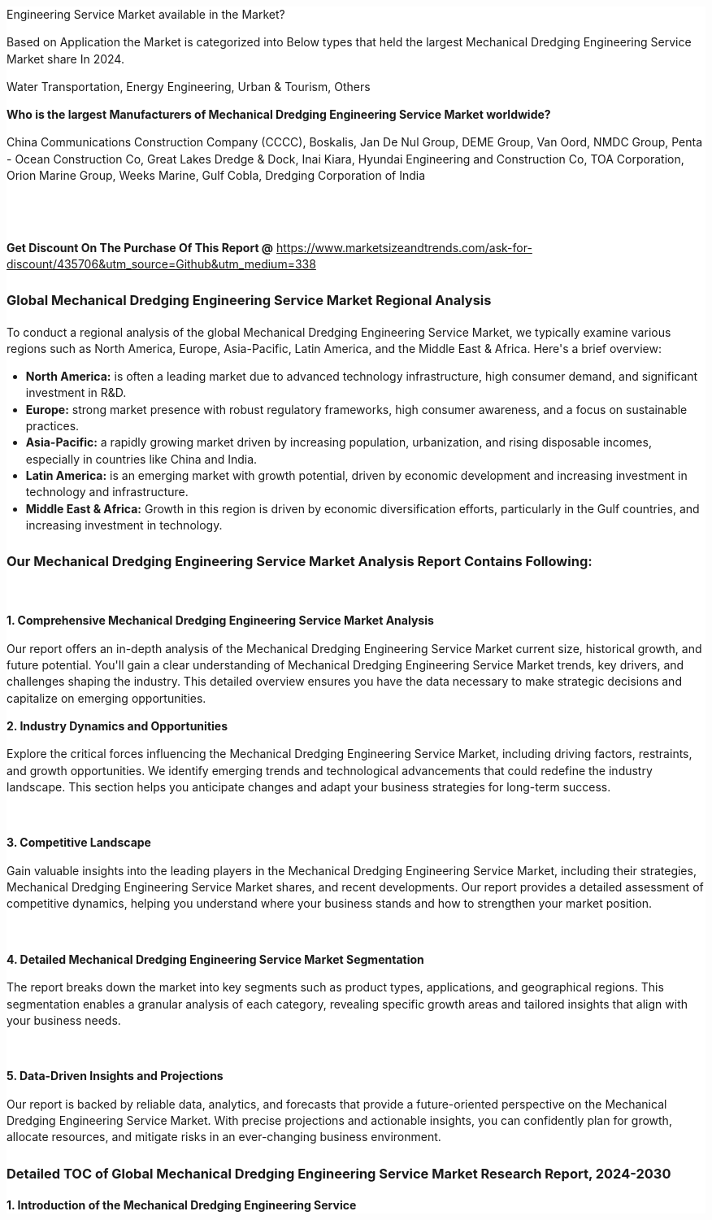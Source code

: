 Engineering Service Market available in the Market?</strong></span></p></div><div class="" data-test-id=""><p><span class="">Based on Application the Market is categorized into Below types that held the largest Mechanical Dredging Engineering Service Market share In 2024.</span></p></div><div class="" data-test-id=""><p><span class="">Water Transportation, Energy Engineering, Urban & Tourism, Others</span></p><p><span class=""><strong>Who is the largest Manufacturers of Mechanical Dredging Engineering Service Market worldwide?</strong></span></p></div><div class="" data-test-id=""><p><span class="">China Communications Construction Company (CCCC), Boskalis, Jan De Nul Group, DEME Group, Van Oord, NMDC Group, Penta - Ocean Construction Co, Great Lakes Dredge & Dock, Inai Kiara, Hyundai Engineering and Construction Co, TOA Corporation, Orion Marine Group, Weeks Marine, Gulf Cobla, Dredging Corporation of India</span></p></div><div class="" data-test-id="">&nbsp;</div><div class="" data-test-id="">&nbsp;</div><div class="" data-test-id=""><p><span class=""><strong>Get Discount On The Purchase Of This Report @</strong> <a href="https://www.marketsizeandtrends.com/ask-for-discount/435706&utm_source=Github&utm_medium=338" target="_blank">https://www.marketsizeandtrends.com/ask-for-discount/435706&utm_source=Github&utm_medium=338</a></span></p></div><div class="" data-test-id=""><div class="article-main__content" data-test-id="publishing-text-block"><h3><span class="">Global Mechanical Dredging Engineering Service Market Regional Analysis</span></h3></div><div class="article-main__content" data-test-id="publishing-text-block"><p><span class="">To conduct a regional analysis of the global Mechanical Dredging Engineering Service Market, we typically examine various regions such as North America, Europe, Asia-Pacific, Latin America, and the Middle East &amp; Africa. Here's a brief overview:</span></p></div><div class="article-main__content" data-test-id="publishing-text-block"><ul><li><strong><span class="font-[700]">North America</span></strong><span class=""><strong>:</strong> is often a leading market due to advanced technology infrastructure, high consumer demand, and significant investment in R&amp;D.</span></li><li><strong><span class="font-[700]">Europe</span></strong><span class=""><strong>:</strong> strong market presence with robust regulatory frameworks, high consumer awareness, and a focus on sustainable practices.</span></li><li><strong><span class="font-[700]">Asia-Pacific</span></strong><span class=""><strong>:</strong> a rapidly growing market driven by increasing population, urbanization, and rising disposable incomes, especially in countries like China and India.</span></li><li><strong><span class="font-[700]">Latin America</span></strong><span class=""><strong>:</strong> is an emerging market with growth potential, driven by economic development and increasing investment in technology and infrastructure.</span></li><li><strong><span class="font-[700]">Middle East &amp; Africa</span></strong><span class=""><strong>:</strong> Growth in this region is driven by economic diversification efforts, particularly in the Gulf countries, and increasing investment in technology.</span></li></ul></div></div><div class="" data-test-id=""><h3><span class="">Our Mechanical Dredging Engineering Service Market Analysis Report Contains Following:</span></h3><p>&nbsp;</p><p><strong>1. Comprehensive Mechanical Dredging Engineering Service Market Analysis<br /></strong></p><p>Our report offers an in-depth analysis of the Mechanical Dredging Engineering Service Market current size, historical growth, and future potential. You'll gain a clear understanding of Mechanical Dredging Engineering Service Market trends, key drivers, and challenges shaping the industry. This detailed overview ensures you have the data necessary to make strategic decisions and capitalize on emerging opportunities.</p><p><strong>2. Industry Dynamics and Opportunities</strong></p><p>Explore the critical forces influencing the Mechanical Dredging Engineering Service Market, including driving factors, restraints, and growth opportunities. We identify emerging trends and technological advancements that could redefine the industry landscape. This section helps you anticipate changes and adapt your business strategies for long-term success.</p><p>&nbsp;</p><p><strong>3. Competitive Landscape</strong></p><p>Gain valuable insights into the leading players in the Mechanical Dredging Engineering Service Market, including their strategies, Mechanical Dredging Engineering Service Market shares, and recent developments. Our report provides a detailed assessment of competitive dynamics, helping you understand where your business stands and how to strengthen your market position.</p><p>&nbsp;</p><p><strong>4. Detailed Mechanical Dredging Engineering Service Market Segmentation</strong></p><p>The report breaks down the market into key segments such as product types, applications, and geographical regions. This segmentation enables a granular analysis of each category, revealing specific growth areas and tailored insights that align with your business needs.</p><p>&nbsp;</p><p><strong>5. Data-Driven Insights and Projections</strong></p><p>Our report is backed by reliable data, analytics, and forecasts that provide a future-oriented perspective on the Mechanical Dredging Engineering Service Market. With precise projections and actionable insights, you can confidently plan for growth, allocate resources, and mitigate risks in an ever-changing business environment.</p></div><div class="" data-test-id=""><h3><span class="">Detailed TOC of Global Mechanical Dredging Engineering Service Market Research Report, 2024-2030</span></h3></div><div class="" data-test-id=""><p><strong><span class="">1. Introduction of the Mechanical Dredging Engineering Service